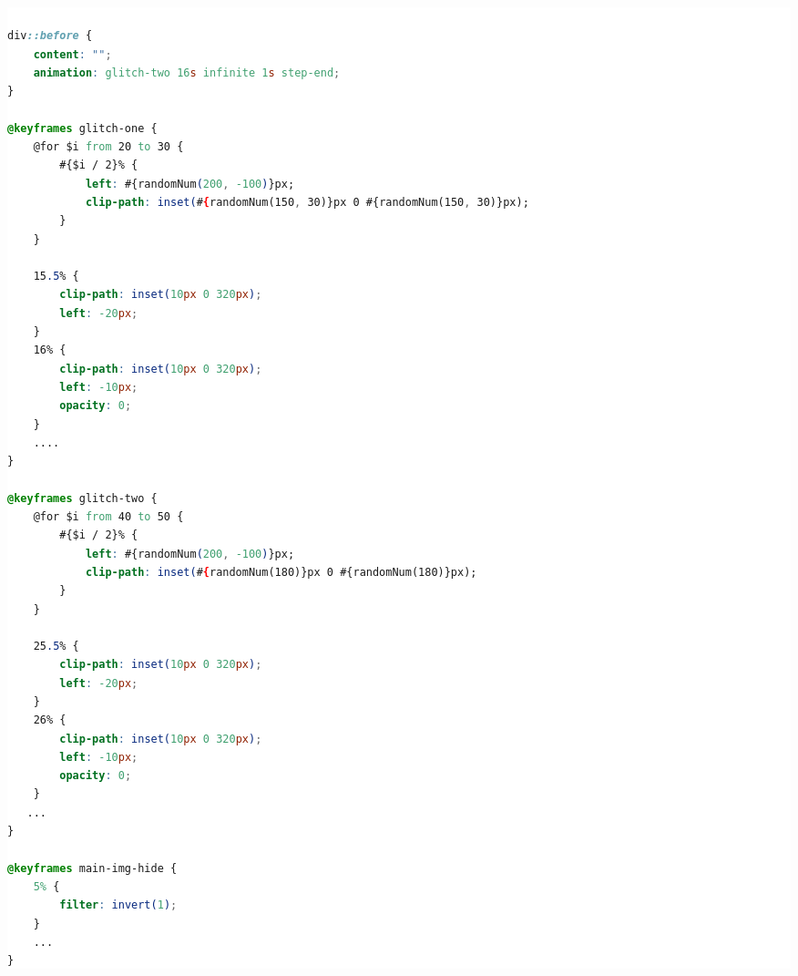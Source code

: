 ```css

div::before {
    content: "";
    animation: glitch-two 16s infinite 1s step-end;
}

@keyframes glitch-one {
    @for $i from 20 to 30 {
        #{$i / 2}% {
            left: #{randomNum(200, -100)}px;
            clip-path: inset(#{randomNum(150, 30)}px 0 #{randomNum(150, 30)}px);
        }
    }

    15.5% {
        clip-path: inset(10px 0 320px);
        left: -20px;
    }
    16% {
        clip-path: inset(10px 0 320px);
        left: -10px;
        opacity: 0;
    }
    ....
}

@keyframes glitch-two {
    @for $i from 40 to 50 {
        #{$i / 2}% {
            left: #{randomNum(200, -100)}px;
            clip-path: inset(#{randomNum(180)}px 0 #{randomNum(180)}px);
        }
    }

    25.5% {
        clip-path: inset(10px 0 320px);
        left: -20px;
    }
    26% {
        clip-path: inset(10px 0 320px);
        left: -10px;
        opacity: 0;
    }
   ...
}

@keyframes main-img-hide {
    5% {
        filter: invert(1);
    }
    ...
}
```
